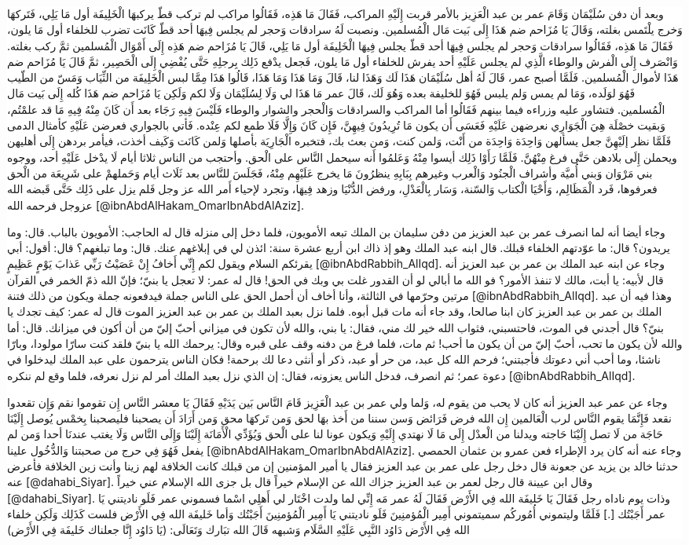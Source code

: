 وبعد أن دفن سُلَيْمَان وَقَامَ عمر بن عبد الْعَزِيز بالأمر قربت إِلَيْهِ المراكب، فَقَالَ
مَا هَذِه، فَقَالُوا مراكب لم تركب قطّ يركبهَا الْخَلِيفَة أول مَا يَلِي، فَتَركهَا وَخرج
يلْتَمس بغلته، وَقَالَ يَا مُزَاحم ضم هَذَا إِلَى بَيت مَال الْمُسلمين. ونصبت لَهُ سرادقات
وَحجر لم يجلس فِيهَا أحد قطّ كَانَت تضرب للخلفاء أول مَا يلون، فَقَالَ مَا هَذِه،
فَقَالُوا سرادقات وَحجر لم يجلس فِيهَا أحد قطّ يجلس فِيهَا الْخَلِيفَة أول مَا يَلِي،
قَالَ يَا مُزَاحم ضم هَذِه إِلَى أَمْوَال الْمُسلمين ثمَّ ركب بغلته. وَانْصَرف إِلَى الْفرش
والوطاء الَّذِي لم يجلس عَلَيْهِ أحد يفرش للخلفاء أول مَا يلون، فَجعل يدْفع ذَلِك
بِرجلِهِ حَتَّى يُفْضِي إِلَى الْحَصِير، ثمَّ قَالَ يَا مُزَاحم ضم هَذَا لأموال الْمُسلمين. فَلَمَّا
أصبح عمر، قَالَ لَهُ أهل سُلَيْمَان هَذَا لَك وَهَذَا لنا، قَالَ وَمَا هَذَا وَمَا هَذَا، قَالُوا
هَذَا مِمَّا لبس الْخَلِيفَة من الثِّيَاب وَمَسّ من الطّيب فَهُوَ لوَلَده، وَمَا لم يمس وَلم
يلبس فَهُوَ للخليفة بعده وَهُوَ لَك، قَالَ عمر مَا هَذَا لي وَلَا لِسُلَيْمَان وَلَا لكم وَلَكِن
يَا مُزَاحم ضم هَذَا كُله إِلَى بَيت مَال الْمُسلمين. فتشاور عليه وزراءه فيما بينهم
فَقَالُوا أما المراكب والسرادقات وَالْحجر والشوار والوطاء فَلَيْسَ فِيهِ رَجَاء بعد
أَن كَانَ مِنْهُ فِيهِ مَا قد علمْتُم، وَبقيت خصْلَة هِيَ الْجَوَارِي نعرضهن عَلَيْهِ فَعَسَى أَن
يكون مَا تُرِيدُونَ فِيهِنَّ، فَإِن كَانَ وَإِلَّا فَلَا طمع لكم عِنْده. فَأتي بالجواري فعرضن
عَلَيْهِ كأمثال الدمى فَلَمَّا نظر إلَيْهِنَّ جعل يسألهن وَاحِدَة وَاحِدَة من أَنْت، وَلمن
كنت، وَمن بعث بك، فتخبره الْجَارِيَة بأصلها وَلمن كَانَت وَكَيف أخذت، فيأمر بردهن
إِلَى أهليهن ويحملن إِلَى بلادهن حَتَّى فرغ مِنْهُنَّ. فَلَمَّا رَأَوْا ذَلِك أيسوا مِنْهُ
وَعَلمُوا أَنه سيحمل النَّاس على الْحق. وأحتجب من الناس ثلاثا أيام لَا يدْخل عَلَيْهِ
أحد، ووجوه بني مَرْوَان وَبني أُميَّة وأشراف الْجنُود وَالْعرب وغيرهم بِبَابِهِ ينظرُونَ
مَا يخرج عَلَيْهِم مِنْهُ، فَجَلَسَ للنَّاس بعد ثَلَاث أيام وَحَملهمْ على شَرِيعَة من الْحق
فعرفوها، فَرد الْمَظَالِم، وَأَحْيَا الْكتاب وَالسّنة، وَسَار بِالْعَدْلِ، ورفض الدُّنْيَا وزهد
فِيهَا، وتجرد لإحياء أَمر الله عز وجل فَلم يزل على ذَلِك حَتَّى قَبضه الله عزوجل
فرحمه الله [@ibnAbdAlHakam_OmarIbnAbdAlAziz].

وجاء أيضا أنه لما انصرف عمر بن عبد العزيز من دفن سليمان بن الملك تبعه
الأمويون، فلما دخل إلى منزله قال له الحاجب: الأمويون بالباب. قال: وما
يريدون؟ قال: ما عوّدتهم الخلفاء قبلك. قال ابنه عبد الملك وهو إذ ذاك ابن
أربع عشرة سنة: ائذن لي في إبلاغهم عنك. قال: وما تبلغهم؟ قال: أقول: أبي
يقرئكم السلام ويقول لكم إِنِّي أَخافُ إِنْ عَصَيْتُ رَبِّي عَذابَ يَوْمٍ عَظِيمٍ
[@ibnAbdRabbih_AlIqd]. وجاء عن ابنه عبد الملك بن عمر بن عبد العزيز أنه
قال لأبيه: يا أبت، مالك لا تنفذ الأمور؟ فو الله ما أبالي لو أن القدور
غلت بي وبك في الحق! قال له عمر: لا تعجل يا بنيّ؛ فإنّ الله ذمّ الخمر في
القرآن مرتين وحرّمها في الثالثة، وأنا أخاف أن أحمل الحق على الناس جملة
فيدفعونه جملة ويكون من ذلك فتنة [@ibnAbdRabbih_AlIqd]. وهذا فيه أن عبد
الملك بن عمر بن عبد العزيز كان ابنا صالحا، وقد جاء أنه مات قبل أبوه.
فلما نزل بعبد الملك بن عمر بن عبد العزيز الموت قال له عمر: كيف تجدك يا
بنيّ؟ قال أجدني في الموت، فاحتسبني، فثواب الله خير لك مني، فقال: يا بني،
والله لأن تكون في ميزاني أحبّ إليّ من أن أكون في ميزانك. قال: أما والله
لأن يكون ما تحب، أحبّ إليّ من أن يكون ما أحب! ثم مات، فلما فرغ من دفنه وقف
على قبره وقال: يرحمك الله يا بنيّ فلقد كنت سارّا مولودا، وبارّا ناشئا، وما
أحب أني دعوتك فأجبتني؛ فرحم الله كل عبد، من حر أو عبد، ذكر أو أنثى دعا
لك برحمة! فكان الناس يترحمون على عبد الملك ليدخلوا في دعوة عمر؛ ثم
انصرف، فدخل الناس يعزونه، فقال: إن الذي نزل بعبد الملك أمر لم نزل نعرفه،
فلما وقع لم ننكره [@ibnAbdRabbih_AlIqd].

وجاء عن عمر عبد العزيز أنه كان لا يحب من يقوم له، وَلما ولي عمر بن عبد
الْعَزِيز قَامَ النَّاس بَين يَدَيْهِ فَقَالَ يَا معشر النَّاس إِن تقوموا نقم وَإِن تقعدوا
نقعد فَإِنَّمَا يقوم النَّاس لرب الْعَالمين إِن الله فرض فَرَائض وَسن سننا من أَخذ بهَا
لحق وَمن تَركهَا محق وَمن أَرَادَ أَن يصحبنا فليصحبنا بِخمْس يُوصل إِلَيْنَا حَاجَة من لَا
تصل إِلَيْنَا حَاجته ويدلنا من الْعدْل إِلَى مَا لَا نهتدي إِلَيْهِ وَيكون عونا لنا على
الْحق وَيُؤَدِّي الْأَمَانَة إِلَيْنَا وَإِلَى النَّاس وَلَا يغتب عندنَا أحدا وَمن لم يفعل فَهُوَ
فِي حرج من صحبتنا وَالدُّخُول علينا [@ibnAbdAlHakam_OmarIbnAbdAlAziz]. وجاء
عنه أنه كان يرد الإطراء فعن عمرو بن عثمان الحمصي حدثنا خالد بن يزيد عن
جعونة قال دخل رجل على عمر بن عبد العزيز فقال يا أمير المؤمنين إن من قبلك
كانت الخلافة لهم زينا وأنت زين الخلافة فأعرض عنه [@dahabi_Siyar]. وقال
ابن عيينة قال رجل لعمر بن عبد العزيز جزاك الله عن الإسلام خيراً قال بل
جزى الله الإسلام عني خيراً [@dahabi_Siyar]. وذات يوم ناداه رجل فَقَالَ يَا
خَليفَة الله فِي الأَرْض فَقَالَ لَهُ عمر مَه إِنِّي لما ولدت اخْتَار لي أَهلِي اسْما
فسموني عمر فَلَو ناديتني يَا عمر أَجَبْتُك \[.\] فَلَمَّا وليتموني أُمُوركُم سميتموني
أَمِير الْمُؤمنِينَ فَلَو ناديتني يَا أَمِير الْمُؤمنِينَ أَجَبْتُك وَأما خَليفَة الله فِي
الأَرْض فلست كَذَلِك وَلَكِن خلفاء الله فِي الأَرْض دَاوُد النَّبِي عَلَيْهِ السَّلَام وَشبهه
قَالَ الله تبَارك وَتَعَالَى: (يَا دَاوُد إِنَّا جعلناك خَليفَة فِي الأَرْض)